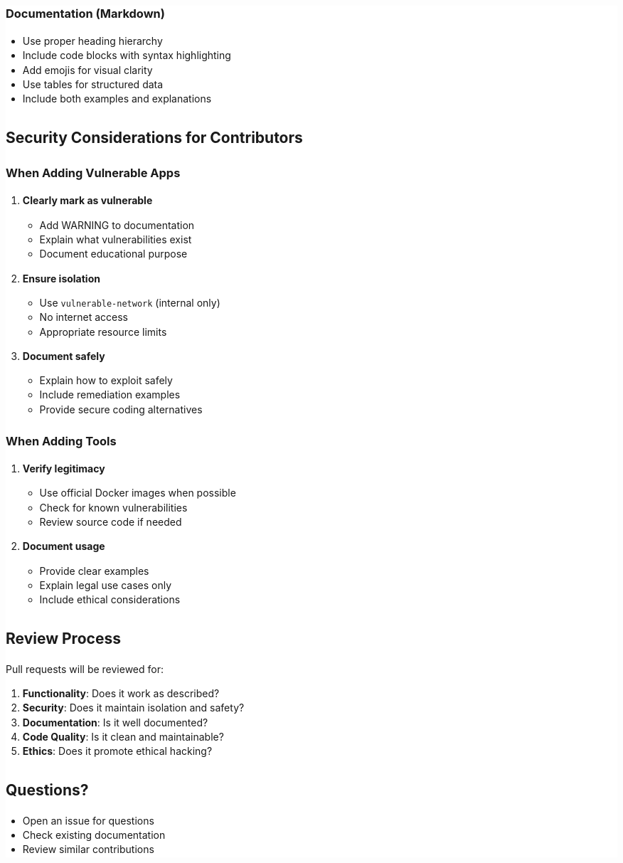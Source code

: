 ### Documentation (Markdown)
- Use proper heading hierarchy
- Include code blocks with syntax highlighting
- Add emojis for visual clarity
- Use tables for structured data
- Include both examples and explanations

## Security Considerations for Contributors

### When Adding Vulnerable Apps

1. **Clearly mark as vulnerable**
   - Add WARNING to documentation
   - Explain what vulnerabilities exist
   - Document educational purpose

2. **Ensure isolation**
   - Use `vulnerable-network` (internal only)
   - No internet access
   - Appropriate resource limits

3. **Document safely**
   - Explain how to exploit safely
   - Include remediation examples
   - Provide secure coding alternatives

### When Adding Tools

1. **Verify legitimacy**
   - Use official Docker images when possible
   - Check for known vulnerabilities
   - Review source code if needed

2. **Document usage**
   - Provide clear examples
   - Explain legal use cases only
   - Include ethical considerations

## Review Process

Pull requests will be reviewed for:

1. **Functionality**: Does it work as described?
2. **Security**: Does it maintain isolation and safety?
3. **Documentation**: Is it well documented?
4. **Code Quality**: Is it clean and maintainable?
5. **Ethics**: Does it promote ethical hacking?

## Questions?

- Open an issue for questions
- Check existing documentation
- Review similar contributions
